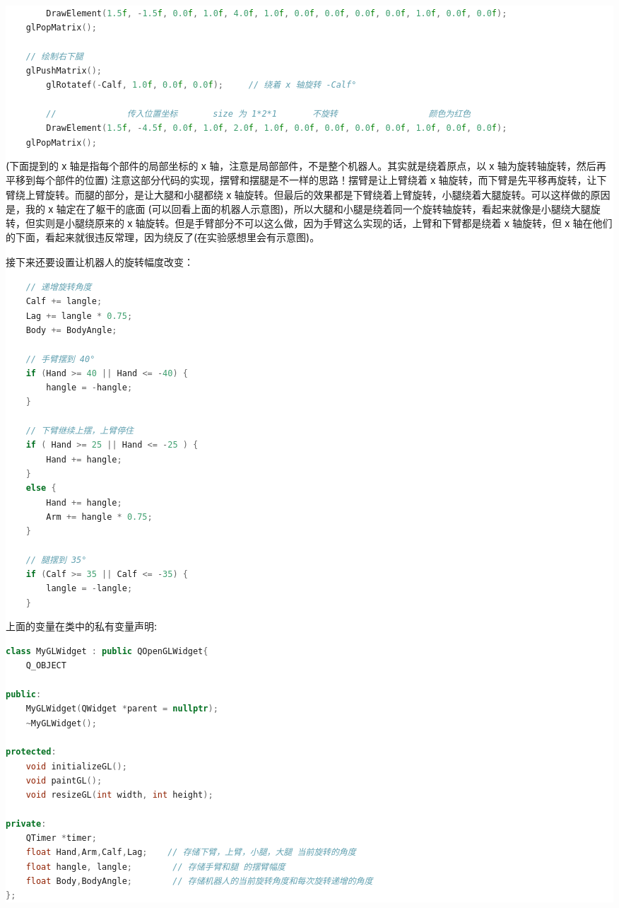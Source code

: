 ```c++
		DrawElement(1.5f, -1.5f, 0.0f, 1.0f, 4.0f, 1.0f, 0.0f, 0.0f, 0.0f, 0.0f, 1.0f, 0.0f, 0.0f);
	glPopMatrix();

	// 绘制右下腿
	glPushMatrix();
		glRotatef(-Calf, 1.0f, 0.0f, 0.0f);		// 绕着 x 轴旋转 -Calf°

		//          	传入位置坐标       size 为 1*2*1       不旋转                  颜色为红色
		DrawElement(1.5f, -4.5f, 0.0f, 1.0f, 2.0f, 1.0f, 0.0f, 0.0f, 0.0f, 0.0f, 1.0f, 0.0f, 0.0f);
	glPopMatrix();
```

(下面提到的 x 轴是指每个部件的局部坐标的 x 轴，注意是局部部件，不是整个机器人。其实就是绕着原点，以 x 轴为旋转轴旋转，然后再平移到每个部件的位置)
注意这部分代码的实现，摆臂和摆腿是不一样的思路！摆臂是让上臂绕着 x 轴旋转，而下臂是先平移再旋转，让下臂绕上臂旋转。而腿的部分，是让大腿和小腿都绕 x 轴旋转。但最后的效果都是下臂绕着上臂旋转，小腿绕着大腿旋转。可以这样做的原因是，我的 x 轴定在了躯干的底面 (可以回看上面的机器人示意图)，所以大腿和小腿是绕着同一个旋转轴旋转，看起来就像是小腿绕大腿旋转，但实则是小腿绕原来的 x 轴旋转。但是手臂部分不可以这么做，因为手臂这么实现的话，上臂和下臂都是绕着 x 轴旋转，但 x 轴在他们的下面，看起来就很违反常理，因为绕反了(在实验感想里会有示意图)。

接下来还要设置让机器人的旋转幅度改变：
```c++
	// 递增旋转角度
	Calf += langle;			
	Lag += langle * 0.75;
	Body += BodyAngle;

	// 手臂摆到 40° 
	if (Hand >= 40 || Hand <= -40) {
		hangle = -hangle;
	}
	
	// 下臂继续上摆，上臂停住
	if ( Hand >= 25 || Hand <= -25 ) {
		Hand += hangle;
	}
	else {
		Hand += hangle;
		Arm += hangle * 0.75;
	}

	// 腿摆到 35°
	if (Calf >= 35 || Calf <= -35) {
		langle = -langle;
	}
```

上面的变量在类中的私有变量声明:
```c++
class MyGLWidget : public QOpenGLWidget{
    Q_OBJECT

public:
    MyGLWidget(QWidget *parent = nullptr);
    ~MyGLWidget();

protected:
    void initializeGL();
    void paintGL();
    void resizeGL(int width, int height);

private:
    QTimer *timer;
    float Hand,Arm,Calf,Lag;    // 存储下臂，上臂，小腿，大腿 当前旋转的角度
    float hangle, langle;        // 存储手臂和腿 的摆臂幅度
    float Body,BodyAngle;        // 存储机器人的当前旋转角度和每次旋转递增的角度  
};
```
